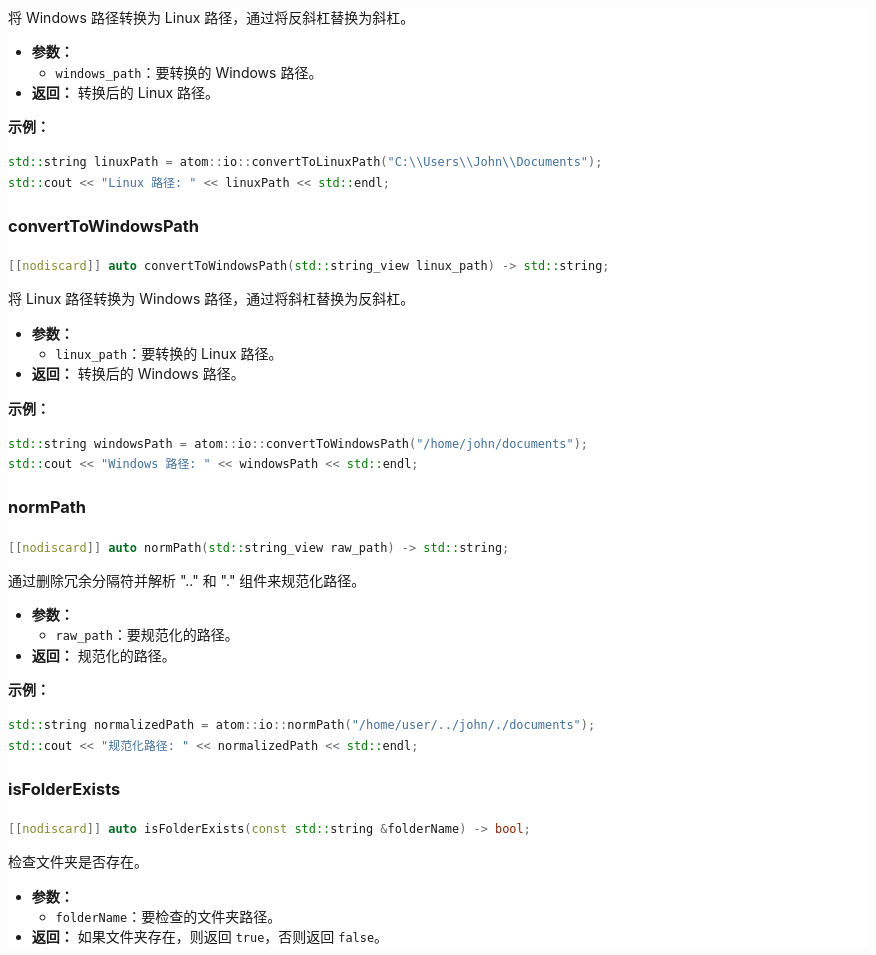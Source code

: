 将 Windows 路径转换为 Linux 路径，通过将反斜杠替换为斜杠。

- **参数：**
  - `windows_path`：要转换的 Windows 路径。
- **返回：** 转换后的 Linux 路径。

**示例：**

```cpp
std::string linuxPath = atom::io::convertToLinuxPath("C:\\Users\\John\\Documents");
std::cout << "Linux 路径: " << linuxPath << std::endl;
```

### convertToWindowsPath

```cpp
[[nodiscard]] auto convertToWindowsPath(std::string_view linux_path) -> std::string;
```

将 Linux 路径转换为 Windows 路径，通过将斜杠替换为反斜杠。

- **参数：**
  - `linux_path`：要转换的 Linux 路径。
- **返回：** 转换后的 Windows 路径。

**示例：**

```cpp
std::string windowsPath = atom::io::convertToWindowsPath("/home/john/documents");
std::cout << "Windows 路径: " << windowsPath << std::endl;
```

### normPath

```cpp
[[nodiscard]] auto normPath(std::string_view raw_path) -> std::string;
```

通过删除冗余分隔符并解析 ".." 和 "." 组件来规范化路径。

- **参数：**
  - `raw_path`：要规范化的路径。
- **返回：** 规范化的路径。

**示例：**

```cpp
std::string normalizedPath = atom::io::normPath("/home/user/../john/./documents");
std::cout << "规范化路径: " << normalizedPath << std::endl;
```

### isFolderExists

```cpp
[[nodiscard]] auto isFolderExists(const std::string &folderName) -> bool;
```

检查文件夹是否存在。

- **参数：**
  - `folderName`：要检查的文件夹路径。
- **返回：** 如果文件夹存在，则返回 `true`，否则返回 `false`。
